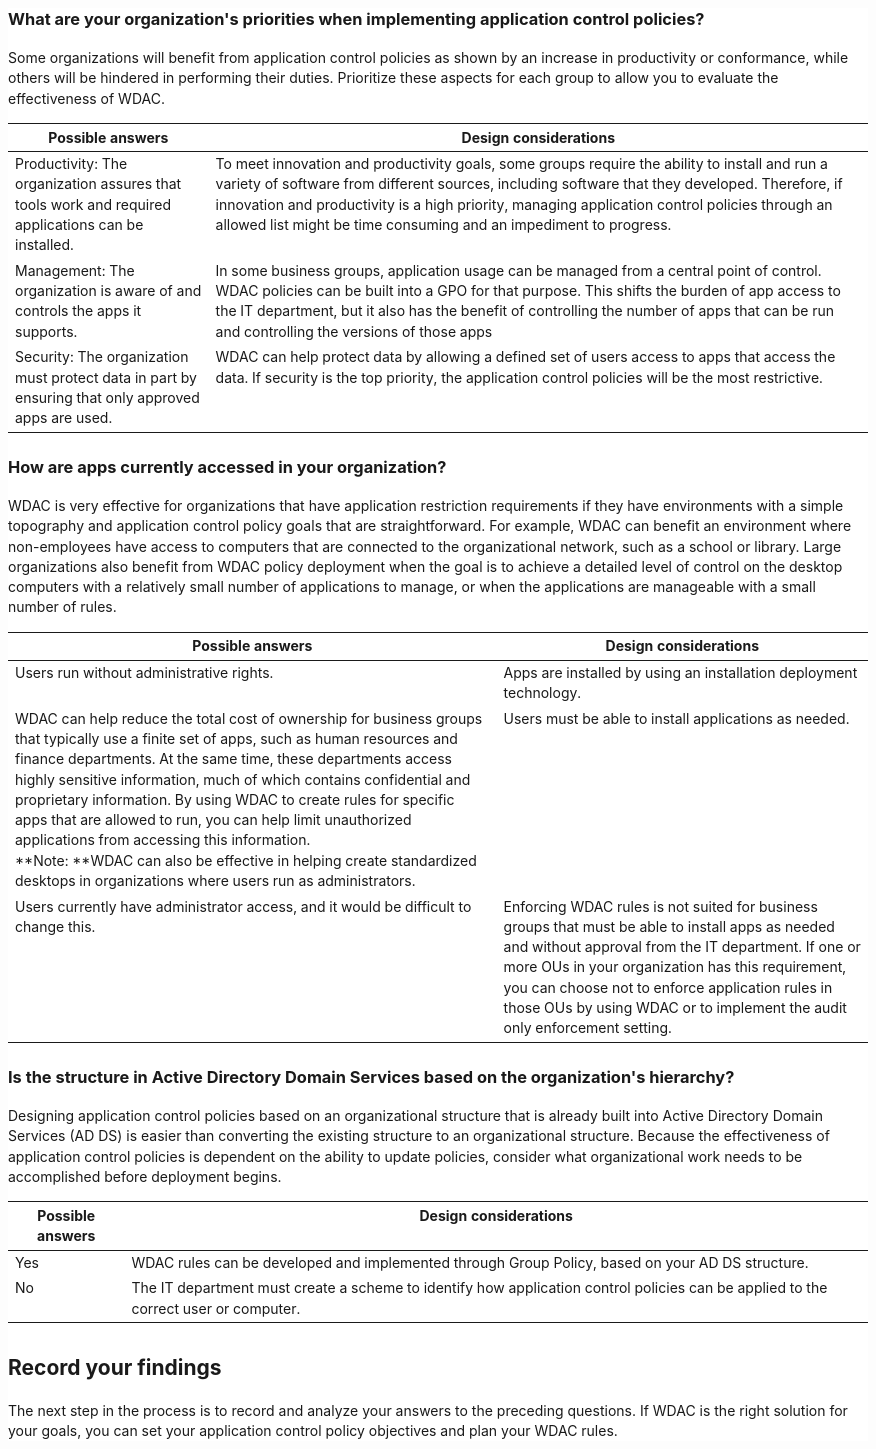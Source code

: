 ### What are your organization's priorities when implementing application control policies?

Some organizations will benefit from application control policies as shown by an increase in productivity or conformance, while others will be hindered in performing their duties. Prioritize these aspects for each group to allow you to evaluate the effectiveness of WDAC.

| Possible answers | Design considerations |
| - | - |
| Productivity: The organization assures that tools work and required applications can be installed. | To meet innovation and productivity goals, some groups require the ability to install and run a variety of software from different sources, including software that they developed. Therefore, if innovation and productivity is a high priority, managing application control policies through an allowed list might be time consuming and an impediment to progress. |
| Management: The organization is aware of and controls the apps it supports. | In some business groups, application usage can be managed from a central point of control. WDAC policies can be built into a GPO for that purpose. This shifts the burden of app access to the IT department, but it also has the benefit of controlling the number of apps that can be run and controlling the versions of those apps|
| Security: The organization must protect data in part by ensuring that only approved apps are used. | WDAC can help protect data by allowing a defined set of users access to apps that access the data. If security is the top priority, the application control policies will be the most restrictive.|
 
### How are apps currently accessed in your organization?

WDAC is very effective for organizations that have application restriction requirements if they have environments with a simple topography and application control policy goals that are straightforward. For example, WDAC can benefit an environment where non-employees have access to computers that are connected to the organizational network, such as a school or library. Large organizations also benefit from WDAC policy deployment when the goal is to achieve a detailed level of control on the desktop computers with a relatively small number of applications to manage, or when the applications are manageable with a small number of rules.

| Possible answers | Design considerations |
| - | - |
| Users run without administrative rights. | Apps are installed by using an installation deployment technology.|
| WDAC can help reduce the total cost of ownership for business groups that typically use a finite set of apps, such as human resources and finance departments. At the same time, these departments access highly sensitive information, much of which contains confidential and proprietary information. By using WDAC to create rules for specific apps that are allowed to run, you can help limit unauthorized applications from accessing this information.<br/>**Note: **WDAC can also be effective in helping create standardized desktops in organizations where users run as administrators. | Users must be able to install applications as needed. 
| Users currently have administrator access, and it would be difficult to change this.|Enforcing WDAC rules is not suited for business groups that must be able to install apps as needed and without approval from the IT department. If one or more OUs in your organization has this requirement, you can choose not to enforce application rules in those OUs by using WDAC or to implement the audit only enforcement setting.|
 
### Is the structure in Active Directory Domain Services based on the organization's hierarchy?

Designing application control policies based on an organizational structure that is already built into Active Directory Domain Services (AD DS) is easier than converting the existing structure to an organizational structure. 
Because the effectiveness of application control policies is dependent on the ability to update policies, consider what organizational work needs to be accomplished before deployment begins.

| Possible answers | Design considerations |
| - | - |
| Yes | WDAC rules can be developed and implemented through Group Policy, based on your AD DS structure.|
| No | The IT department must create a scheme to identify how application control policies can be applied to the correct user or computer.|
 
## Record your findings

The next step in the process is to record and analyze your answers to the preceding questions. If WDAC is the right solution for your goals, you can set your application control policy objectives and plan your WDAC rules. 

